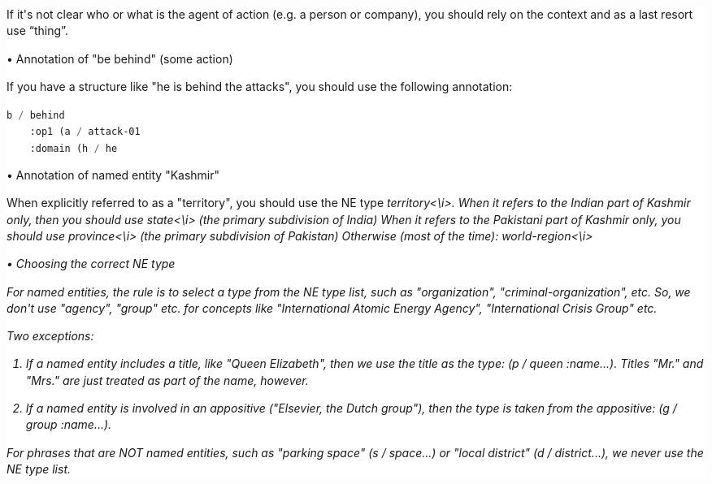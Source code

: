 If it's not clear who or what is the agent of action (e.g. a person or company), you should rely on the context and as a last resort use “thing”.

•  Annotation of "be behind" (some action)

If you have a structure like "he is behind the attacks", you should use the following annotation:

```lisp
b / behind
	:op1 (a / attack-01
	:domain (h / he
```

•  Annotation of named entity "Kashmir"

When explicitly referred to as a "territory", you should use the NE type <i>territory<\i>.
When it refers to the Indian part of Kashmir only, then you should use <i>state<\i> (the primary subdivision of India)
When it refers to the Pakistani part of Kashmir only, you should use <i>province<\i> (the primary subdivision of Pakistan)
Otherwise (most of the time): <i>world-region<\i>

•  Choosing the correct NE type

For named entities, the rule is to select a type from the NE type list, such as "organization", "criminal-organization", etc. So, we don't use "agency", "group" etc. for concepts like "International Atomic Energy Agency", "International Crisis Group" etc. 

Two exceptions:

1) If a named entity includes a title, like "Queen Elizabeth", then we use the title as the type: (p / queen :name...). Titles "Mr." and "Mrs." are just treated as part of the name, however.

2) If a named entity is involved in an appositive ("Elsevier, the Dutch group"), then the type is taken from the appositive: (g / group :name...).

For phrases that are NOT named entities, such as "parking space" (s / space...) or "local district" (d / district...), we never use the NE type list.




